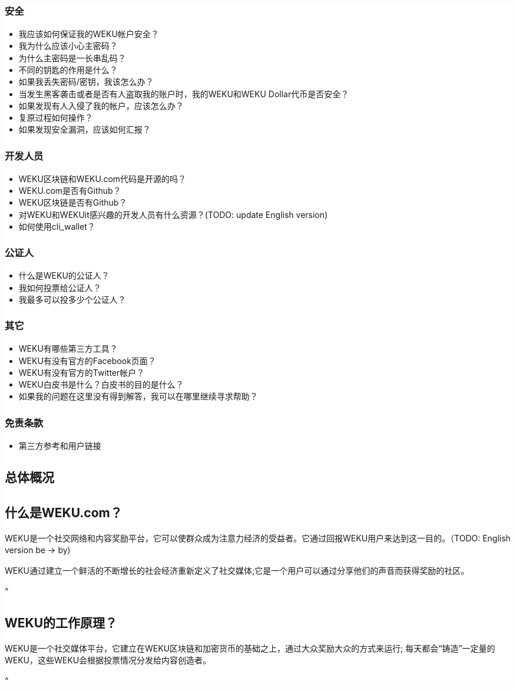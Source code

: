 ### 安全
* 我应该如何保证我的WEKU帐户安全？
* 我为什么应该小心主密码？
* 为什么主密码是一长串乱码？
* 不同的钥匙的作用是什么？
* 如果我丢失密码/密钥，我该怎么办？
* 当发生黑客袭击或者是否有人盗取我的账户时，我的WEKU和WEKU Dollar代币是否安全？
* 如果发现有人入侵了我的帐户，应该怎么办？
* 复原过程如何操作？
* 如果发现安全漏洞，应该如何汇报？

### 开发人员
* WEKU区块链和WEKU.com代码是开源的吗？
* WEKU.com是否有Github？
* WEKU区块链是否有Github？
* 对WEKU和WEKUit感兴趣的开发人员有什么资源？(TODO: update English version)
* 如何使用cli_wallet？

### 公证人
* 什么是WEKU的公证人？
* 我如何投票给公证人？
* 我最多可以投多少个公证人？

### 其它
* WEKU有哪些第三方工具？
* WEKU有没有官方的Facebook页面？
* WEKU有没有官方的Twitter帐户？
* WEKU白皮书是什么？白皮书的目的是什么？
* 如果我的问题在这里没有得到解答，我可以在哪里继续寻求帮助？

### 免责条款
* 第三方参考和用户链接






## 总体概况

## 什么是WEKU.com？
WEKU是一个社交网络和内容奖励平台，它可以使群众成为注意力经济的受益者。它通过回报WEKU用户来达到这一目的。（TODO: English version be -> by)

WEKU通过建立一个鲜活的不断增长的社会经济重新定义了社交媒体;它是一个用户可以通过分享他们的声音而获得奖励的社区。

^

## WEKU的工作原理？
WEKU是一个社交媒体平台，它建立在WEKU区块链和加密货币的基础之上，通过大众奖励大众的方式来运行; 每天都会“铸造”一定量的WEKU，这些WEKU会根据投票情况分发给内容创造者。

^
